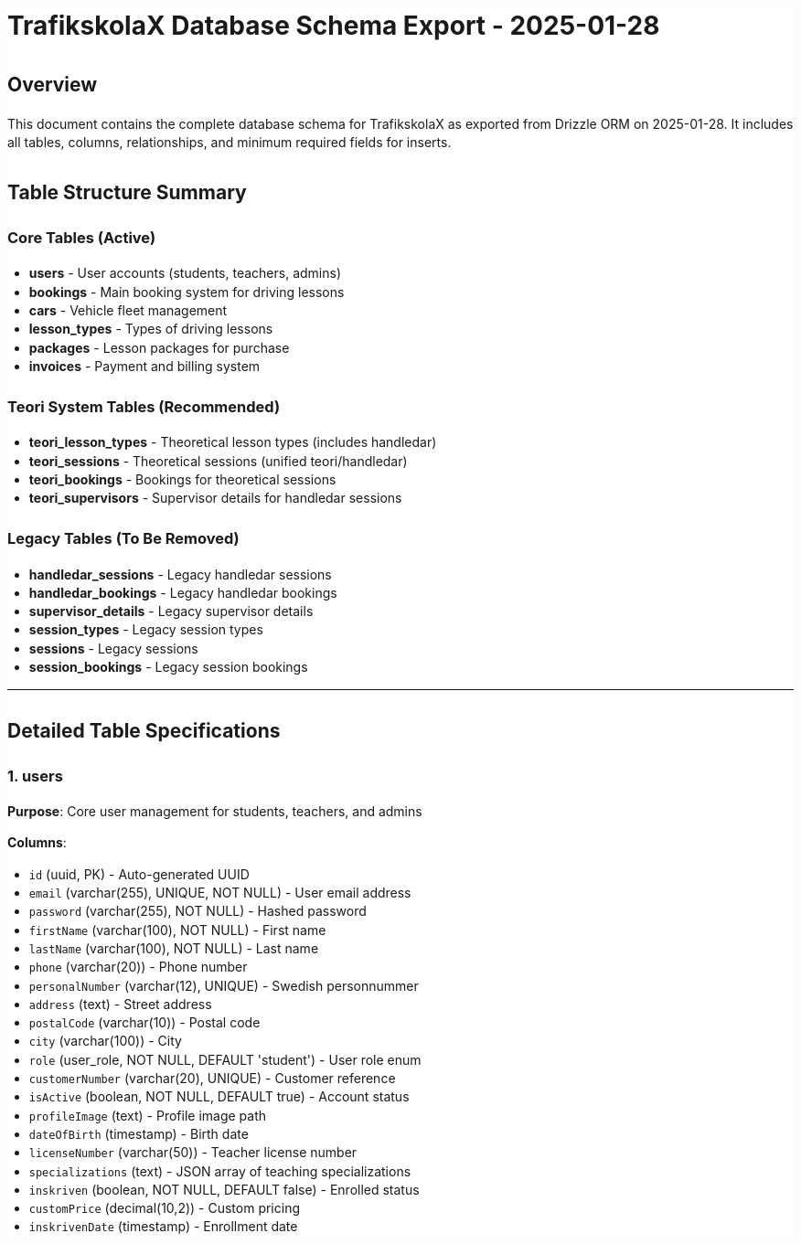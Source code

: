 # TrafikskolaX Database Schema Export - 2025-01-28

## Overview

This document contains the complete database schema for TrafikskolaX as exported from Drizzle ORM on 2025-01-28. It includes all tables, columns, relationships, and minimum required fields for inserts.

## Table Structure Summary

### Core Tables (Active)
- **users** - User accounts (students, teachers, admins)
- **bookings** - Main booking system for driving lessons
- **cars** - Vehicle fleet management
- **lesson_types** - Types of driving lessons
- **packages** - Lesson packages for purchase
- **invoices** - Payment and billing system

### Teori System Tables (Recommended)
- **teori_lesson_types** - Theoretical lesson types (includes handledar)
- **teori_sessions** - Theoretical sessions (unified teori/handledar)
- **teori_bookings** - Bookings for theoretical sessions
- **teori_supervisors** - Supervisor details for handledar sessions

### Legacy Tables (To Be Removed)
- **handledar_sessions** - Legacy handledar sessions
- **handledar_bookings** - Legacy handledar bookings
- **supervisor_details** - Legacy supervisor details
- **session_types** - Legacy session types
- **sessions** - Legacy sessions
- **session_bookings** - Legacy session bookings

---

## Detailed Table Specifications

### 1. users
**Purpose**: Core user management for students, teachers, and admins

**Columns**:
- `id` (uuid, PK) - Auto-generated UUID
- `email` (varchar(255), UNIQUE, NOT NULL) - User email address
- `password` (varchar(255), NOT NULL) - Hashed password
- `firstName` (varchar(100), NOT NULL) - First name
- `lastName` (varchar(100), NOT NULL) - Last name
- `phone` (varchar(20)) - Phone number
- `personalNumber` (varchar(12), UNIQUE) - Swedish personnummer
- `address` (text) - Street address
- `postalCode` (varchar(10)) - Postal code
- `city` (varchar(100)) - City
- `role` (user_role, NOT NULL, DEFAULT 'student') - User role enum
- `customerNumber` (varchar(20), UNIQUE) - Customer reference
- `isActive` (boolean, NOT NULL, DEFAULT true) - Account status
- `profileImage` (text) - Profile image path
- `dateOfBirth` (timestamp) - Birth date
- `licenseNumber` (varchar(50)) - Teacher license number
- `specializations` (text) - JSON array of teaching specializations
- `inskriven` (boolean, NOT NULL, DEFAULT false) - Enrolled status
- `customPrice` (decimal(10,2)) - Custom pricing
- `inskrivenDate` (timestamp) - Enrollment date